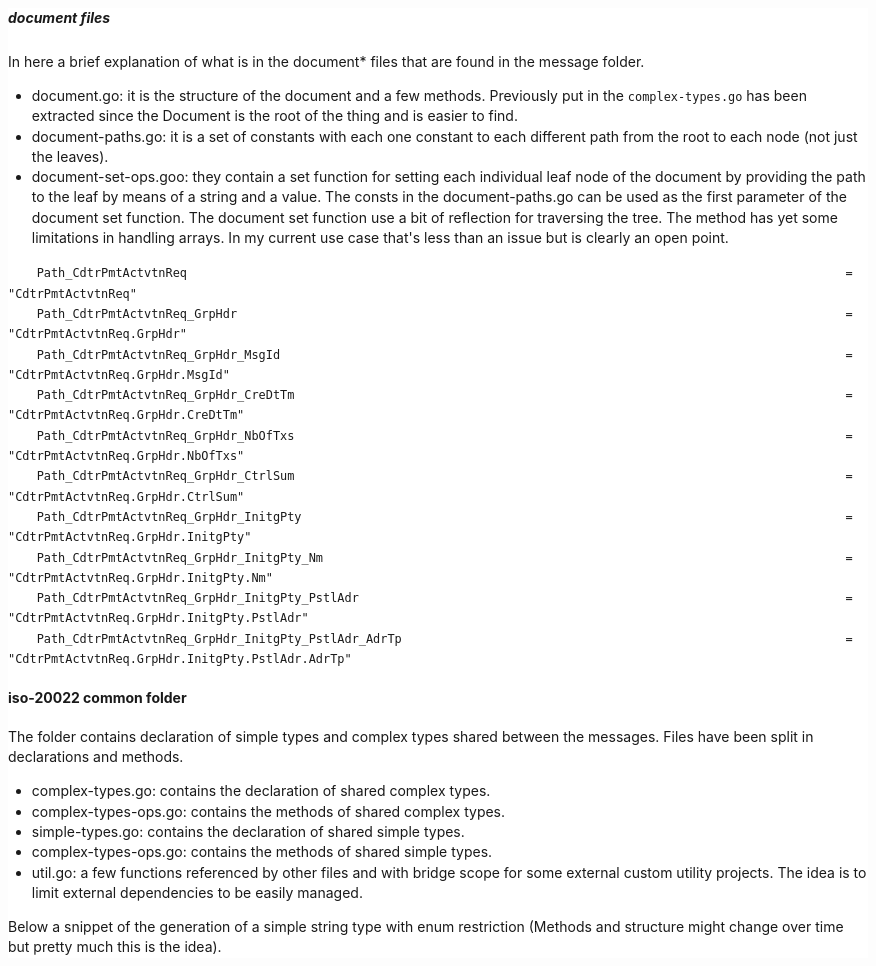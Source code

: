 ##### document files
In here a brief explanation of what is in the document* files that are found in the message folder.

* document.go: it is the structure of the document and a few methods. Previously put in the `complex-types.go` has been extracted since the Document is the root of the thing and is easier to find.
* document-paths.go: it is a set of constants with each one constant to each different path from the root to each node (not just the leaves).
* document-set-ops.goo: they contain a set function for setting each individual leaf node of the document by providing the path to the leaf by means of a string and a value. The consts in the document-paths.go can be used as the first parameter
of the document set function. The document set function use a bit of reflection for traversing the tree. The method has yet some limitations in handling arrays. In my current use case that's less than an issue but is clearly an open point.

```
	Path_CdtrPmtActvtnReq                                                                                            = "CdtrPmtActvtnReq"
	Path_CdtrPmtActvtnReq_GrpHdr                                                                                     = "CdtrPmtActvtnReq.GrpHdr"
	Path_CdtrPmtActvtnReq_GrpHdr_MsgId                                                                               = "CdtrPmtActvtnReq.GrpHdr.MsgId"
	Path_CdtrPmtActvtnReq_GrpHdr_CreDtTm                                                                             = "CdtrPmtActvtnReq.GrpHdr.CreDtTm"
	Path_CdtrPmtActvtnReq_GrpHdr_NbOfTxs                                                                             = "CdtrPmtActvtnReq.GrpHdr.NbOfTxs"
	Path_CdtrPmtActvtnReq_GrpHdr_CtrlSum                                                                             = "CdtrPmtActvtnReq.GrpHdr.CtrlSum"
	Path_CdtrPmtActvtnReq_GrpHdr_InitgPty                                                                            = "CdtrPmtActvtnReq.GrpHdr.InitgPty"
	Path_CdtrPmtActvtnReq_GrpHdr_InitgPty_Nm                                                                         = "CdtrPmtActvtnReq.GrpHdr.InitgPty.Nm"
	Path_CdtrPmtActvtnReq_GrpHdr_InitgPty_PstlAdr                                                                    = "CdtrPmtActvtnReq.GrpHdr.InitgPty.PstlAdr"
	Path_CdtrPmtActvtnReq_GrpHdr_InitgPty_PstlAdr_AdrTp                                                              = "CdtrPmtActvtnReq.GrpHdr.InitgPty.PstlAdr.AdrTp"
```



#### iso-20022 common folder
The folder contains declaration of simple types and complex types shared between the messages. Files have been split in declarations and methods.

* complex-types.go: contains the declaration of shared complex types.
* complex-types-ops.go: contains the methods of shared complex types.
* simple-types.go: contains the declaration of shared simple types.
* complex-types-ops.go: contains the methods of shared simple types.
* util.go: a few functions referenced by other files and with bridge scope for some external custom utility projects. The idea is to limit external dependencies 
to be easily managed.

Below a snippet of the generation of a simple string type with enum restriction (Methods and structure might change over time but pretty much this is the idea). 
